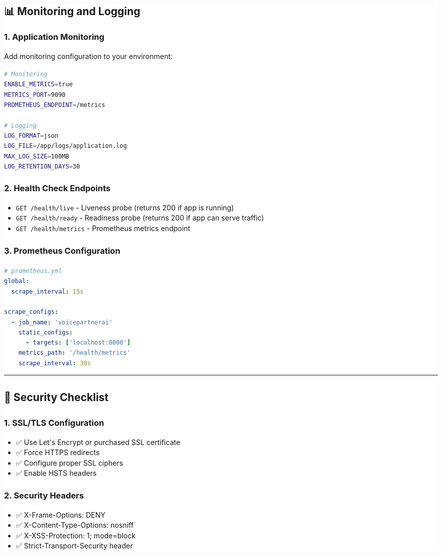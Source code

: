 
## 📊 Monitoring and Logging

### 1. **Application Monitoring**

Add monitoring configuration to your environment:
```bash
# Monitoring
ENABLE_METRICS=true
METRICS_PORT=9090
PROMETHEUS_ENDPOINT=/metrics

# Logging
LOG_FORMAT=json
LOG_FILE=/app/logs/application.log
MAX_LOG_SIZE=100MB
LOG_RETENTION_DAYS=30
```

### 2. **Health Check Endpoints**
- `GET /health/live` - Liveness probe (returns 200 if app is running)
- `GET /health/ready` - Readiness probe (returns 200 if app can serve traffic)
- `GET /health/metrics` - Prometheus metrics endpoint

### 3. **Prometheus Configuration**
```yaml
# prometheus.yml
global:
  scrape_interval: 15s

scrape_configs:
  - job_name: 'voicepartnerai'
    static_configs:
      - targets: ['localhost:8000']
    metrics_path: '/health/metrics'
    scrape_interval: 30s
```

---

## 🔐 Security Checklist

### 1. **SSL/TLS Configuration**
- ✅ Use Let's Encrypt or purchased SSL certificate
- ✅ Force HTTPS redirects
- ✅ Configure proper SSL ciphers
- ✅ Enable HSTS headers

### 2. **Security Headers**
- ✅ X-Frame-Options: DENY
- ✅ X-Content-Type-Options: nosniff
- ✅ X-XSS-Protection: 1; mode=block
- ✅ Strict-Transport-Security header
